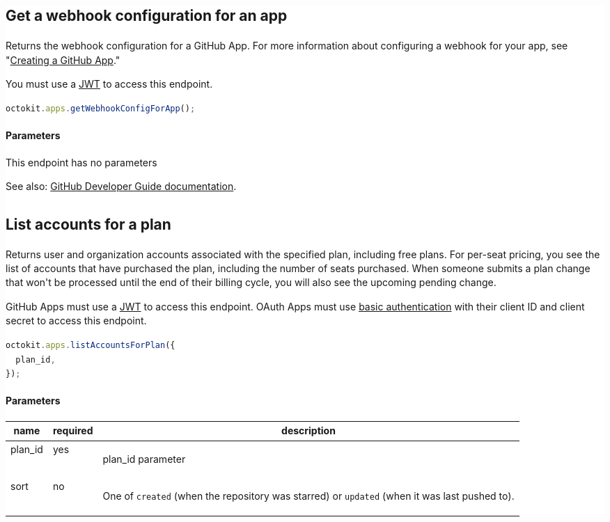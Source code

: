 ## Get a webhook configuration for an app

Returns the webhook configuration for a GitHub App. For more information about configuring a webhook for your app, see "[Creating a GitHub App](/developers/apps/creating-a-github-app)."

You must use a [JWT](https://docs.github.com/apps/building-github-apps/authenticating-with-github-apps/#authenticating-as-a-github-app) to access this endpoint.

```js
octokit.apps.getWebhookConfigForApp();
```

#### Parameters

This endpoint has no parameters

See also: [GitHub Developer Guide documentation](https://docs.github.com/v3/apps#get-a-webhook-configuration-for-an-app).

## List accounts for a plan

Returns user and organization accounts associated with the specified plan, including free plans. For per-seat pricing, you see the list of accounts that have purchased the plan, including the number of seats purchased. When someone submits a plan change that won't be processed until the end of their billing cycle, you will also see the upcoming pending change.

GitHub Apps must use a [JWT](https://docs.github.com/apps/building-github-apps/authenticating-with-github-apps/#authenticating-as-a-github-app) to access this endpoint. OAuth Apps must use [basic authentication](https://docs.github.com/rest/overview/other-authentication-methods#basic-authentication) with their client ID and client secret to access this endpoint.

```js
octokit.apps.listAccountsForPlan({
  plan_id,
});
```

#### Parameters

<table>
  <thead>
    <tr>
      <th>name</th>
      <th>required</th>
      <th>description</th>
    </tr>
  </thead>
  <tbody>
    <tr><td>plan_id</td><td>yes</td><td>

plan_id parameter

</td></tr>
<tr><td>sort</td><td>no</td><td>

One of `created` (when the repository was starred) or `updated` (when it was last pushed to).
